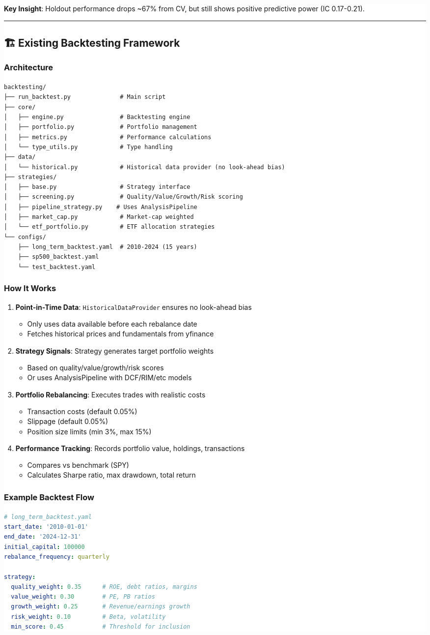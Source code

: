 **Key Insight**: Holdout performance drops ~67% from CV, but still shows positive predictive power (IC 0.17-0.21).

---

## 🏗️ Existing Backtesting Framework

### Architecture

```
backtesting/
├── run_backtest.py              # Main script
├── core/
│   ├── engine.py                # Backtesting engine
│   ├── portfolio.py             # Portfolio management
│   ├── metrics.py               # Performance calculations
│   └── type_utils.py            # Type handling
├── data/
│   └── historical.py            # Historical data provider (no look-ahead bias)
├── strategies/
│   ├── base.py                  # Strategy interface
│   ├── screening.py             # Quality/Value/Growth/Risk scoring
│   ├── pipeline_strategy.py    # Uses AnalysisPipeline
│   ├── market_cap.py            # Market-cap weighted
│   └── etf_portfolio.py         # ETF allocation strategies
└── configs/
    ├── long_term_backtest.yaml  # 2010-2024 (15 years)
    ├── sp500_backtest.yaml
    └── test_backtest.yaml
```

### How It Works

1. **Point-in-Time Data**: `HistoricalDataProvider` ensures no look-ahead bias
   - Only uses data available before each rebalance date
   - Fetches historical prices and fundamentals from yfinance

2. **Strategy Signals**: Strategy generates target portfolio weights
   - Based on quality/value/growth/risk scores
   - Or uses AnalysisPipeline with DCF/RIM/etc models

3. **Portfolio Rebalancing**: Executes trades with realistic costs
   - Transaction costs (default 0.05%)
   - Slippage (default 0.05%)
   - Position size limits (min 3%, max 15%)

4. **Performance Tracking**: Records portfolio value, holdings, transactions
   - Compares vs benchmark (SPY)
   - Calculates Sharpe ratio, max drawdown, total return

### Example Backtest Flow

```yaml
# long_term_backtest.yaml
start_date: '2010-01-01'
end_date: '2024-12-31'
initial_capital: 100000
rebalance_frequency: quarterly

strategy:
  quality_weight: 0.35      # ROE, debt ratios, margins
  value_weight: 0.30        # PE, PB ratios
  growth_weight: 0.25       # Revenue/earnings growth
  risk_weight: 0.10         # Beta, volatility
  min_score: 0.45           # Threshold for inclusion
```